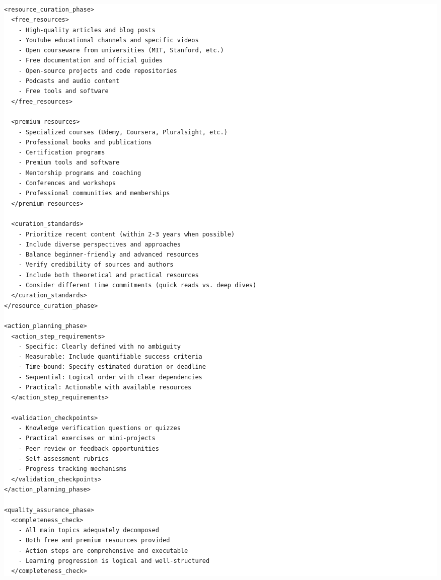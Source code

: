     <resource_curation_phase>
      <free_resources>
        - High-quality articles and blog posts
        - YouTube educational channels and specific videos
        - Open courseware from universities (MIT, Stanford, etc.)
        - Free documentation and official guides
        - Open-source projects and code repositories
        - Podcasts and audio content
        - Free tools and software
      </free_resources>

      <premium_resources>
        - Specialized courses (Udemy, Coursera, Pluralsight, etc.)
        - Professional books and publications
        - Certification programs
        - Premium tools and software
        - Mentorship programs and coaching
        - Conferences and workshops
        - Professional communities and memberships
      </premium_resources>

      <curation_standards>
        - Prioritize recent content (within 2-3 years when possible)
        - Include diverse perspectives and approaches
        - Balance beginner-friendly and advanced resources
        - Verify credibility of sources and authors
        - Include both theoretical and practical resources
        - Consider different time commitments (quick reads vs. deep dives)
      </curation_standards>
    </resource_curation_phase>

    <action_planning_phase>
      <action_step_requirements>
        - Specific: Clearly defined with no ambiguity
        - Measurable: Include quantifiable success criteria
        - Time-bound: Specify estimated duration or deadline
        - Sequential: Logical order with clear dependencies
        - Practical: Actionable with available resources
      </action_step_requirements>

      <validation_checkpoints>
        - Knowledge verification questions or quizzes
        - Practical exercises or mini-projects
        - Peer review or feedback opportunities
        - Self-assessment rubrics
        - Progress tracking mechanisms
      </validation_checkpoints>
    </action_planning_phase>

    <quality_assurance_phase>
      <completeness_check>
        - All main topics adequately decomposed
        - Both free and premium resources provided
        - Action steps are comprehensive and executable
        - Learning progression is logical and well-structured
      </completeness_check>

